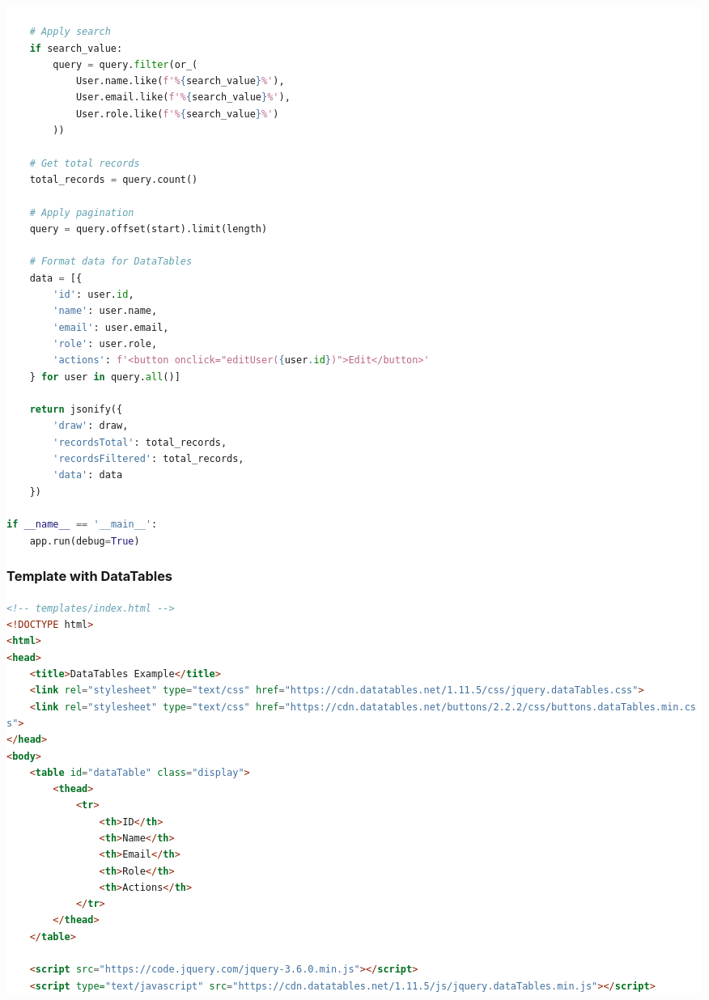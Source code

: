 ```python
    
    # Apply search
    if search_value:
        query = query.filter(or_(
            User.name.like(f'%{search_value}%'),
            User.email.like(f'%{search_value}%'),
            User.role.like(f'%{search_value}%')
        ))
    
    # Get total records
    total_records = query.count()
    
    # Apply pagination
    query = query.offset(start).limit(length)
    
    # Format data for DataTables
    data = [{
        'id': user.id,
        'name': user.name,
        'email': user.email,
        'role': user.role,
        'actions': f'<button onclick="editUser({user.id})">Edit</button>'
    } for user in query.all()]
    
    return jsonify({
        'draw': draw,
        'recordsTotal': total_records,
        'recordsFiltered': total_records,
        'data': data
    })

if __name__ == '__main__':
    app.run(debug=True)
```

### Template with DataTables
```html
<!-- templates/index.html -->
<!DOCTYPE html>
<html>
<head>
    <title>DataTables Example</title>
    <link rel="stylesheet" type="text/css" href="https://cdn.datatables.net/1.11.5/css/jquery.dataTables.css">
    <link rel="stylesheet" type="text/css" href="https://cdn.datatables.net/buttons/2.2.2/css/buttons.dataTables.min.css">
</head>
<body>
    <table id="dataTable" class="display">
        <thead>
            <tr>
                <th>ID</th>
                <th>Name</th>
                <th>Email</th>
                <th>Role</th>
                <th>Actions</th>
            </tr>
        </thead>
    </table>

    <script src="https://code.jquery.com/jquery-3.6.0.min.js"></script>
    <script type="text/javascript" src="https://cdn.datatables.net/1.11.5/js/jquery.dataTables.min.js"></script>
```